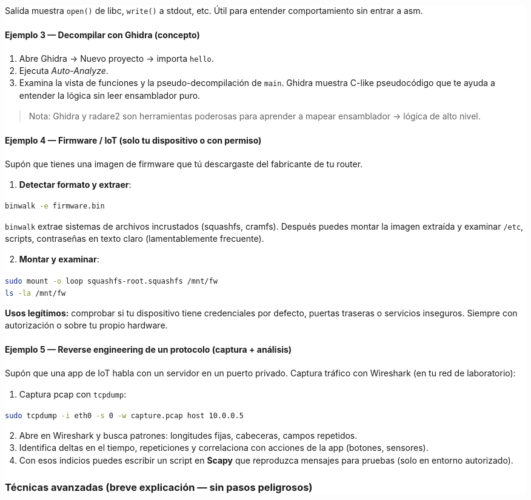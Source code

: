 Salida muestra `open()` de libc, `write()` a stdout, etc. Útil para entender comportamiento sin entrar a asm.

#### Ejemplo 3 — Decompilar con Ghidra (concepto)

1. Abre Ghidra → Nuevo proyecto → importa `hello`.
2. Ejecuta _Auto-Analyze_.
3. Examina la vista de funciones y la pseudo-decompilación de `main`.
   Ghidra muestra C-like pseudocódigo que te ayuda a entender la lógica sin leer ensamblador puro.

> Nota: Ghidra y radare2 son herramientas poderosas para aprender a mapear ensamblador → lógica de alto nivel.

#### Ejemplo 4 — Firmware / IoT (solo tu dispositivo o con permiso)

Supón que tienes una imagen de firmware que tú descargaste del fabricante de tu router.

1. **Detectar formato y extraer**:

```bash
binwalk -e firmware.bin
```

`binwalk` extrae sistemas de archivos incrustados (squashfs, cramfs). Después puedes montar la imagen extraída y examinar `/etc`, scripts, contraseñas en texto claro (lamentablemente frecuente).

2. **Montar y examinar**:

```bash
sudo mount -o loop squashfs-root.squashfs /mnt/fw
ls -la /mnt/fw
```

**Usos legítimos:** comprobar si tu dispositivo tiene credenciales por defecto, puertas traseras o servicios inseguros. Siempre con autorización o sobre tu propio hardware.

#### Ejemplo 5 — Reverse engineering de un protocolo (captura + análisis)

Supón que una app de IoT habla con un servidor en un puerto privado. Captura tráfico con Wireshark (en tu red de laboratorio):

1. Captura pcap con `tcpdump`:

```bash
sudo tcpdump -i eth0 -s 0 -w capture.pcap host 10.0.0.5
```

2. Abre en Wireshark y busca patrones: longitudes fijas, cabeceras, campos repetidos.
3. Identifica deltas en el tiempo, repeticiones y correlaciona con acciones de la app (botones, sensores).
4. Con esos indicios puedes escribir un script en **Scapy** que reproduzca mensajes para pruebas (solo en entorno autorizado).

### Técnicas avanzadas (breve explicación — sin pasos peligrosos)
